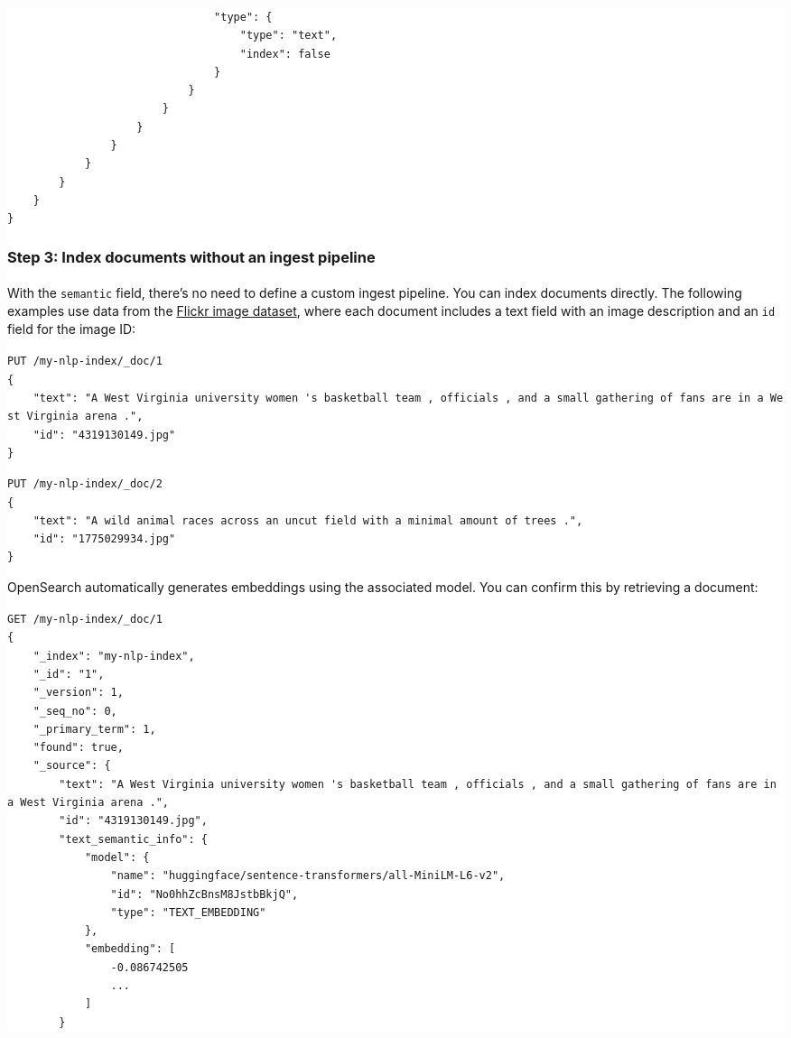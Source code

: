 ```http request
                                "type": {
                                    "type": "text",
                                    "index": false
                                }
                            }
                        }
                    }
                }
            }
        }
    }
}
```

### Step 3: Index documents without an ingest pipeline

With the `semantic` field, there’s no need to define a custom ingest pipeline. You can index documents directly. The following examples use data from the [Flickr image dataset](https://www.kaggle.com/datasets/hsankesara/flickr-image-dataset), where each document includes a text field with an image description and an `id` field for the image ID:

```http request
PUT /my-nlp-index/_doc/1
{
    "text": "A West Virginia university women 's basketball team , officials , and a small gathering of fans are in a West Virginia arena .",
    "id": "4319130149.jpg"
}
```

```http request
PUT /my-nlp-index/_doc/2
{
    "text": "A wild animal races across an uncut field with a minimal amount of trees .",
    "id": "1775029934.jpg"
}

```

OpenSearch automatically generates embeddings using the associated model. You can confirm this by retrieving a document:

```http request
GET /my-nlp-index/_doc/1
{
    "_index": "my-nlp-index",
    "_id": "1",
    "_version": 1,
    "_seq_no": 0,
    "_primary_term": 1,
    "found": true,
    "_source": {
        "text": "A West Virginia university women 's basketball team , officials , and a small gathering of fans are in a West Virginia arena .",
        "id": "4319130149.jpg",
        "text_semantic_info": {
            "model": {
                "name": "huggingface/sentence-transformers/all-MiniLM-L6-v2",
                "id": "No0hhZcBnsM8JstbBkjQ",
                "type": "TEXT_EMBEDDING"
            },
            "embedding": [
                -0.086742505
                ...
            ]
        }
```